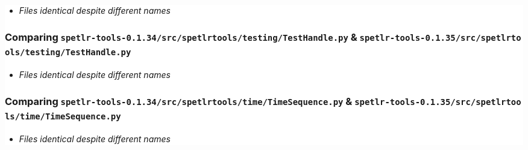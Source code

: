  * *Files identical despite different names*

### Comparing `spetlr-tools-0.1.34/src/spetlrtools/testing/TestHandle.py` & `spetlr-tools-0.1.35/src/spetlrtools/testing/TestHandle.py`

 * *Files identical despite different names*

### Comparing `spetlr-tools-0.1.34/src/spetlrtools/time/TimeSequence.py` & `spetlr-tools-0.1.35/src/spetlrtools/time/TimeSequence.py`

 * *Files identical despite different names*

